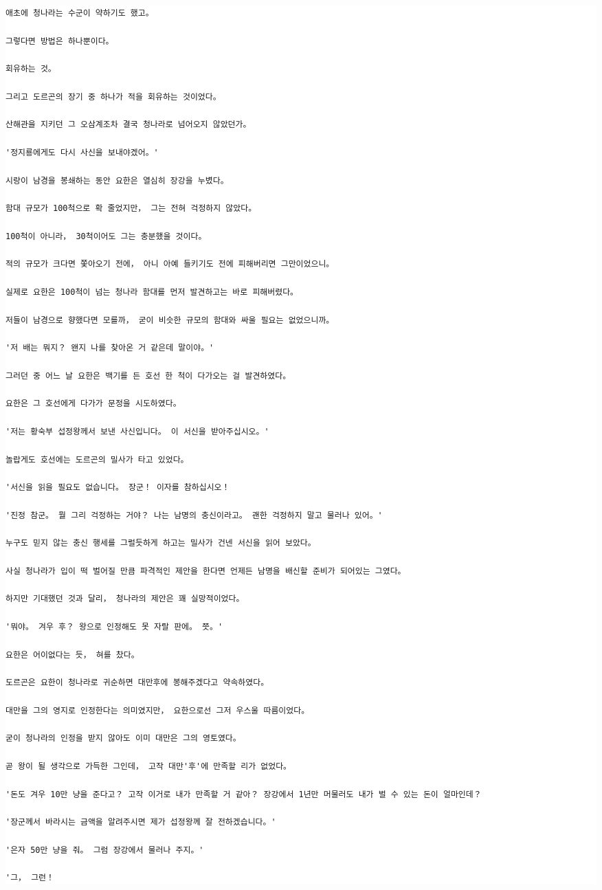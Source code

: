 	애초에 청나라는 수군이 약하기도 했고。

	그렇다면 방법은 하나뿐이다。

	회유하는 것。

	그리고 도르곤의 장기 중 하나가 적을 회유하는 것이었다。

	산해관을 지키던 그 오삼계조차 결국 청나라로 넘어오지 않았던가。

	'정지룡에게도 다시 사신을 보내야겠어。'

	시랑이 남경을 봉쇄하는 동안 요한은 열심히 장강을 누볐다。

	함대 규모가 100척으로 확 줄었지만， 그는 전혀 걱정하지 않았다。

	100척이 아니라， 30척이어도 그는 충분했을 것이다。

	적의 규모가 크다면 쫓아오기 전에， 아니 아예 들키기도 전에 피해버리면 그만이었으니。

	실제로 요한은 100척이 넘는 청나라 함대를 먼저 발견하고는 바로 피해버렸다。

	저들이 남경으로 향했다면 모를까， 굳이 비슷한 규모의 함대와 싸울 필요는 없었으니까。

	'저 배는 뭐지？ 왠지 나를 찾아온 거 같은데 말이야。'

	그러던 중 어느 날 요한은 백기를 든 호선 한 척이 다가오는 걸 발견하였다。

	요한은 그 호선에게 다가가 문정을 시도하였다。

	'저는 황숙부 섭정왕께서 보낸 사신입니다。 이 서신을 받아주십시오。'

	놀랍게도 호선에는 도르곤의 밀사가 타고 있었다。

	'서신을 읽을 필요도 없습니다。 장군！ 이자를 참하십시오！

	'진정 참군。 뭘 그리 걱정하는 거야？ 나는 남명의 충신이라고。 괜한 걱정하지 말고 물러나 있어。'

	누구도 믿지 않는 충신 행세를 그럴듯하게 하고는 밀사가 건넨 서신을 읽어 보았다。

	사실 청나라가 입이 떡 벌어질 만큼 파격적인 제안을 한다면 언제든 남명을 배신할 준비가 되어있는 그였다。

	하지만 기대했던 것과 달리， 청나라의 제안은 꽤 실망적이었다。

	'뭐야。 겨우 후？ 왕으로 인정해도 못 자랄 판에。 쯧。'

	요한은 어이없다는 듯， 혀를 찼다。

	도르곤은 요한이 청나라로 귀순하면 대만후에 봉해주겠다고 약속하였다。

	대만을 그의 영지로 인정한다는 의미였지만， 요한으로선 그저 우스울 따름이었다。

	굳이 청나라의 인정을 받지 않아도 이미 대만은 그의 영토였다。

	곧 왕이 될 생각으로 가득한 그인데， 고작 대만'후'에 만족할 리가 없었다。

	'돈도 겨우 10만 냥을 준다고？ 고작 이거로 내가 만족할 거 같아？ 장강에서 1년만 머물러도 내가 벌 수 있는 돈이 얼마인데？

	'장군께서 바라시는 금액을 알려주시면 제가 섭정왕께 잘 전하겠습니다。'

	'은자 50만 냥을 줘。 그럼 장강에서 물러나 주지。'

	'그， 그런！
